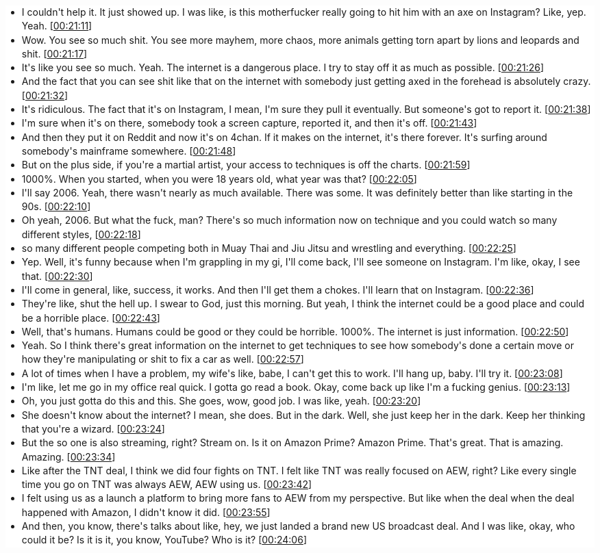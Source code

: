 *  I couldn't help it. It just showed up. I was like, is this motherfucker really going to hit him with an axe on Instagram? Like, yep. Yeah. [[00:21:11](https://www.youtube.com/watch?v=3_rlUox7Ctg&t=1271.0s)]
*  Wow. You see so much shit. You see more mayhem, more chaos, more animals getting torn apart by lions and leopards and shit. [[00:21:17](https://www.youtube.com/watch?v=3_rlUox7Ctg&t=1277.0s)]
*  It's like you see so much. Yeah. The internet is a dangerous place. I try to stay off it as much as possible. [[00:21:26](https://www.youtube.com/watch?v=3_rlUox7Ctg&t=1286.0s)]
*  And the fact that you can see shit like that on the internet with somebody just getting axed in the forehead is absolutely crazy. [[00:21:32](https://www.youtube.com/watch?v=3_rlUox7Ctg&t=1292.0s)]
*  It's ridiculous. The fact that it's on Instagram, I mean, I'm sure they pull it eventually. But someone's got to report it. [[00:21:38](https://www.youtube.com/watch?v=3_rlUox7Ctg&t=1298.0s)]
*  I'm sure when it's on there, somebody took a screen capture, reported it, and then it's off. [[00:21:43](https://www.youtube.com/watch?v=3_rlUox7Ctg&t=1303.0s)]
*  And then they put it on Reddit and now it's on 4chan. If it makes on the internet, it's there forever. It's surfing around somebody's mainframe somewhere. [[00:21:48](https://www.youtube.com/watch?v=3_rlUox7Ctg&t=1308.0s)]
*  But on the plus side, if you're a martial artist, your access to techniques is off the charts. [[00:21:59](https://www.youtube.com/watch?v=3_rlUox7Ctg&t=1319.0s)]
*  1000%. When you started, when you were 18 years old, what year was that? [[00:22:05](https://www.youtube.com/watch?v=3_rlUox7Ctg&t=1325.0s)]
*  I'll say 2006. Yeah, there wasn't nearly as much available. There was some. It was definitely better than like starting in the 90s. [[00:22:10](https://www.youtube.com/watch?v=3_rlUox7Ctg&t=1330.0s)]
*  Oh yeah, 2006. But what the fuck, man? There's so much information now on technique and you could watch so many different styles, [[00:22:18](https://www.youtube.com/watch?v=3_rlUox7Ctg&t=1338.0s)]
*  so many different people competing both in Muay Thai and Jiu Jitsu and wrestling and everything. [[00:22:25](https://www.youtube.com/watch?v=3_rlUox7Ctg&t=1345.0s)]
*  Yep. Well, it's funny because when I'm grappling in my gi, I'll come back, I'll see someone on Instagram. I'm like, okay, I see that. [[00:22:30](https://www.youtube.com/watch?v=3_rlUox7Ctg&t=1350.0s)]
*  I'll come in general, like, success, it works. And then I'll get them a chokes. I'll learn that on Instagram. [[00:22:36](https://www.youtube.com/watch?v=3_rlUox7Ctg&t=1356.0s)]
*  They're like, shut the hell up. I swear to God, just this morning. But yeah, I think the internet could be a good place and could be a horrible place. [[00:22:43](https://www.youtube.com/watch?v=3_rlUox7Ctg&t=1363.0s)]
*  Well, that's humans. Humans could be good or they could be horrible. 1000%. The internet is just information. [[00:22:50](https://www.youtube.com/watch?v=3_rlUox7Ctg&t=1370.0s)]
*  Yeah. So I think there's great information on the internet to get techniques to see how somebody's done a certain move or how they're manipulating or shit to fix a car as well. [[00:22:57](https://www.youtube.com/watch?v=3_rlUox7Ctg&t=1377.0s)]
*  A lot of times when I have a problem, my wife's like, babe, I can't get this to work. I'll hang up, baby. I'll try it. [[00:23:08](https://www.youtube.com/watch?v=3_rlUox7Ctg&t=1388.0s)]
*  I'm like, let me go in my office real quick. I gotta go read a book. Okay, come back up like I'm a fucking genius. [[00:23:13](https://www.youtube.com/watch?v=3_rlUox7Ctg&t=1393.0s)]
*  Oh, you just gotta do this and this. She goes, wow, good job. I was like, yeah. [[00:23:20](https://www.youtube.com/watch?v=3_rlUox7Ctg&t=1400.0s)]
*  She doesn't know about the internet? I mean, she does. But in the dark. Well, she just keep her in the dark. Keep her thinking that you're a wizard. [[00:23:24](https://www.youtube.com/watch?v=3_rlUox7Ctg&t=1404.0s)]
*  But the so one is also streaming, right? Stream on. Is it on Amazon Prime? Amazon Prime. That's great. That is amazing. Amazing. [[00:23:34](https://www.youtube.com/watch?v=3_rlUox7Ctg&t=1414.0s)]
*  Like after the TNT deal, I think we did four fights on TNT. I felt like TNT was really focused on AEW, right? Like every single time you go on TNT was always AEW, AEW using us. [[00:23:42](https://www.youtube.com/watch?v=3_rlUox7Ctg&t=1422.0s)]
*  I felt using us as a launch a platform to bring more fans to AEW from my perspective. But like when the deal when the deal happened with Amazon, I didn't know it did. [[00:23:55](https://www.youtube.com/watch?v=3_rlUox7Ctg&t=1435.0s)]
*  And then, you know, there's talks about like, hey, we just landed a brand new US broadcast deal. And I was like, okay, who could it be? Is it is it, you know, YouTube? Who is it? [[00:24:06](https://www.youtube.com/watch?v=3_rlUox7Ctg&t=1446.0s)]